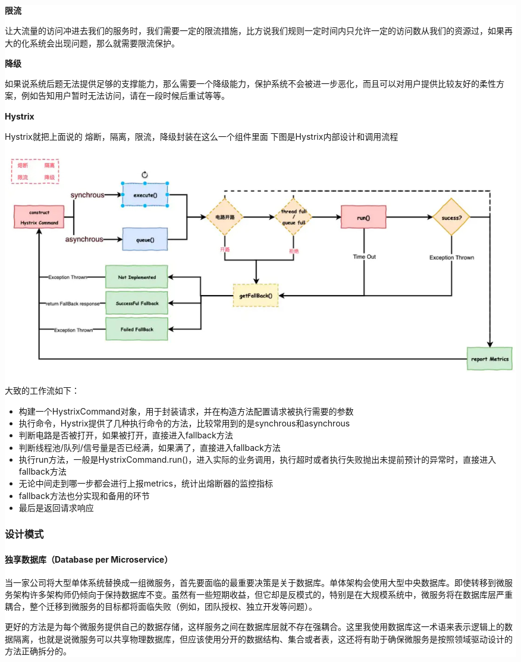 **限流**

让大流量的访问冲进去我们的服务时，我们需要一定的限流措施，比方说我们规则一定时间内只允许一定的访问数从我们的资源过，如果再大的化系统会出现问题，那么就需要限流保护。

**降级**

如果说系统后题无法提供足够的支撑能力，那么需要一个降级能力，保护系统不会被进一步恶化，而且可以对用户提供比较友好的柔性方案，例如告知用户暂时无法访问，请在一段时候后重试等等。



**Hystrix**

Hystrix就把上面说的 熔断，隔离，限流，降级封装在这么一个组件里面 下图是Hystrix内部设计和调用流程

![Hystrix调用流程](images/Architecture/Hystrix调用流程.jpg)

大致的工作流如下：

- 构建一个HystrixCommand对象，用于封装请求，并在构造方法配置请求被执行需要的参数
- 执行命令，Hystrix提供了几种执行命令的方法，比较常用到的是synchrous和asynchrous
- 判断电路是否被打开，如果被打开，直接进入fallback方法
- 判断线程池/队列/信号量是否已经满，如果满了，直接进入fallback方法
- 执行run方法，一般是HystrixCommand.run()，进入实际的业务调用，执行超时或者执行失败抛出未提前预计的异常时，直接进入fallback方法
- 无论中间走到哪一步都会进行上报metrics，统计出熔断器的监控指标
- fallback方法也分实现和备用的环节
- 最后是返回请求响应



### 设计模式

#### 独享数据库（Database per Microservice）

当一家公司将大型单体系统替换成一组微服务，首先要面临的最重要决策是关于数据库。单体架构会使用大型中央数据库。即使转移到微服务架构许多架构师仍倾向于保持数据库不变。虽然有一些短期收益，但它却是反模式的，特别是在大规模系统中，微服务将在数据库层严重耦合，整个迁移到微服务的目标都将面临失败（例如，团队授权、独立开发等问题）。

更好的方法是为每个微服务提供自己的数据存储，这样服务之间在数据库层就不存在强耦合。这里我使用数据库这一术语来表示逻辑上的数据隔离，也就是说微服务可以共享物理数据库，但应该使用分开的数据结构、集合或者表，这还将有助于确保微服务是按照领域驱动设计的方法正确拆分的。
